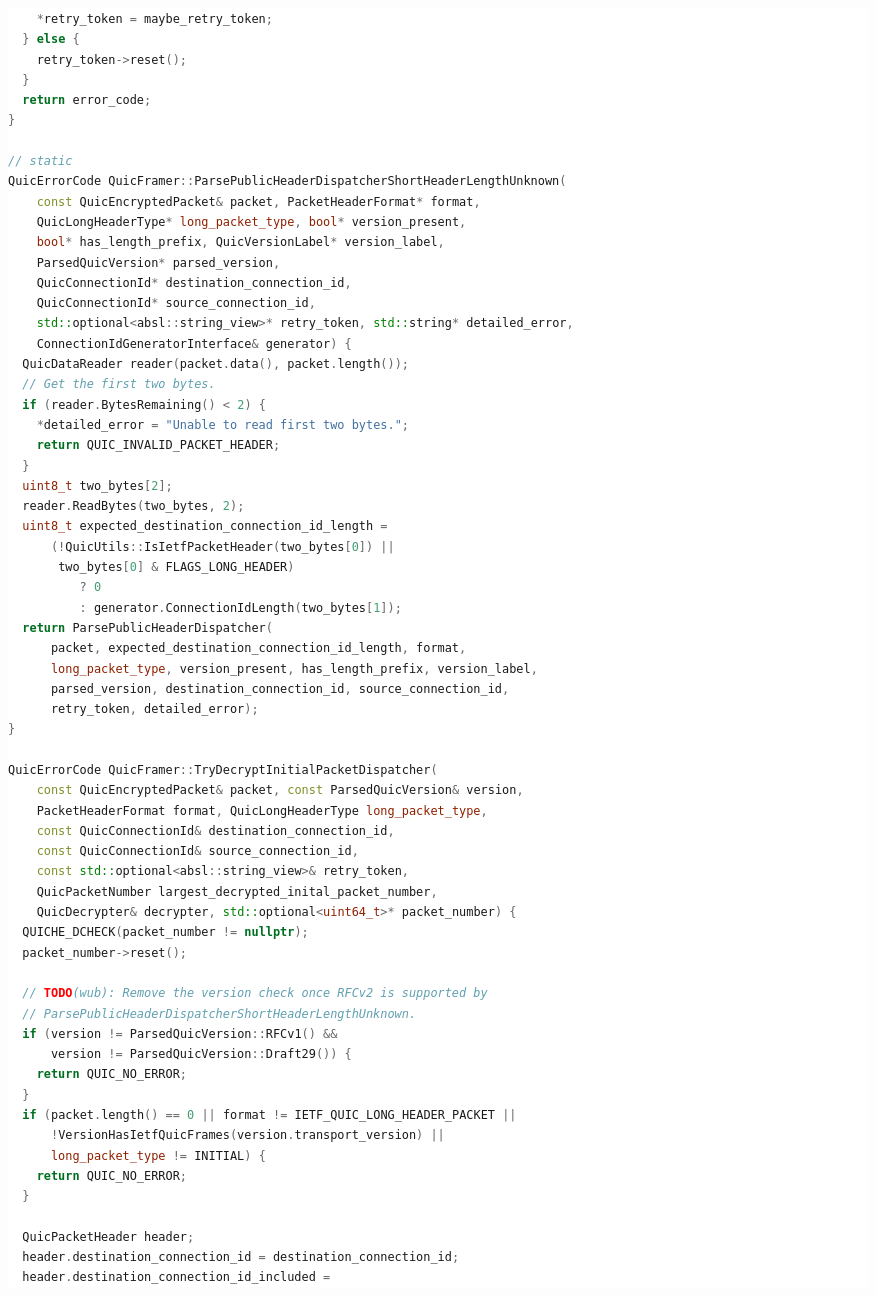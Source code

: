 ```cpp
    *retry_token = maybe_retry_token;
  } else {
    retry_token->reset();
  }
  return error_code;
}

// static
QuicErrorCode QuicFramer::ParsePublicHeaderDispatcherShortHeaderLengthUnknown(
    const QuicEncryptedPacket& packet, PacketHeaderFormat* format,
    QuicLongHeaderType* long_packet_type, bool* version_present,
    bool* has_length_prefix, QuicVersionLabel* version_label,
    ParsedQuicVersion* parsed_version,
    QuicConnectionId* destination_connection_id,
    QuicConnectionId* source_connection_id,
    std::optional<absl::string_view>* retry_token, std::string* detailed_error,
    ConnectionIdGeneratorInterface& generator) {
  QuicDataReader reader(packet.data(), packet.length());
  // Get the first two bytes.
  if (reader.BytesRemaining() < 2) {
    *detailed_error = "Unable to read first two bytes.";
    return QUIC_INVALID_PACKET_HEADER;
  }
  uint8_t two_bytes[2];
  reader.ReadBytes(two_bytes, 2);
  uint8_t expected_destination_connection_id_length =
      (!QuicUtils::IsIetfPacketHeader(two_bytes[0]) ||
       two_bytes[0] & FLAGS_LONG_HEADER)
          ? 0
          : generator.ConnectionIdLength(two_bytes[1]);
  return ParsePublicHeaderDispatcher(
      packet, expected_destination_connection_id_length, format,
      long_packet_type, version_present, has_length_prefix, version_label,
      parsed_version, destination_connection_id, source_connection_id,
      retry_token, detailed_error);
}

QuicErrorCode QuicFramer::TryDecryptInitialPacketDispatcher(
    const QuicEncryptedPacket& packet, const ParsedQuicVersion& version,
    PacketHeaderFormat format, QuicLongHeaderType long_packet_type,
    const QuicConnectionId& destination_connection_id,
    const QuicConnectionId& source_connection_id,
    const std::optional<absl::string_view>& retry_token,
    QuicPacketNumber largest_decrypted_inital_packet_number,
    QuicDecrypter& decrypter, std::optional<uint64_t>* packet_number) {
  QUICHE_DCHECK(packet_number != nullptr);
  packet_number->reset();

  // TODO(wub): Remove the version check once RFCv2 is supported by
  // ParsePublicHeaderDispatcherShortHeaderLengthUnknown.
  if (version != ParsedQuicVersion::RFCv1() &&
      version != ParsedQuicVersion::Draft29()) {
    return QUIC_NO_ERROR;
  }
  if (packet.length() == 0 || format != IETF_QUIC_LONG_HEADER_PACKET ||
      !VersionHasIetfQuicFrames(version.transport_version) ||
      long_packet_type != INITIAL) {
    return QUIC_NO_ERROR;
  }

  QuicPacketHeader header;
  header.destination_connection_id = destination_connection_id;
  header.destination_connection_id_included =
```